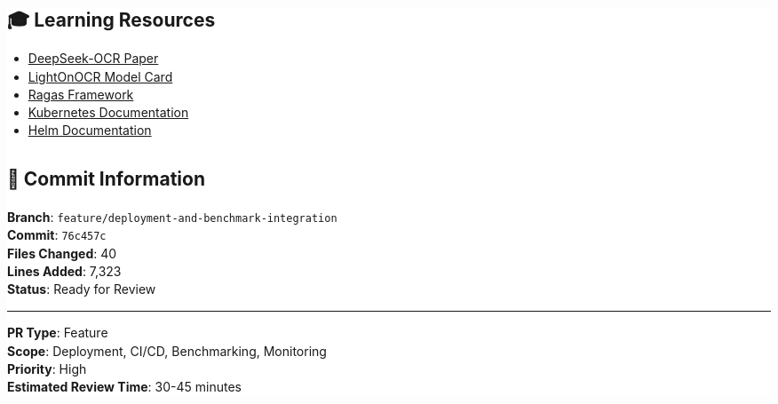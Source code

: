 ## 🎓 Learning Resources

- [DeepSeek-OCR Paper](https://arxiv.org/abs/2406.06495)
- [LightOnOCR Model Card](https://huggingface.co/lightonai/LightOnOCR-1B-1025)
- [Ragas Framework](https://docs.ragas.io/)
- [Kubernetes Documentation](https://kubernetes.io/docs/)
- [Helm Documentation](https://helm.sh/docs/)

## 📝 Commit Information

**Branch**: `feature/deployment-and-benchmark-integration`  
**Commit**: `76c457c`  
**Files Changed**: 40  
**Lines Added**: 7,323  
**Status**: Ready for Review

---

**PR Type**: Feature  
**Scope**: Deployment, CI/CD, Benchmarking, Monitoring  
**Priority**: High  
**Estimated Review Time**: 30-45 minutes

